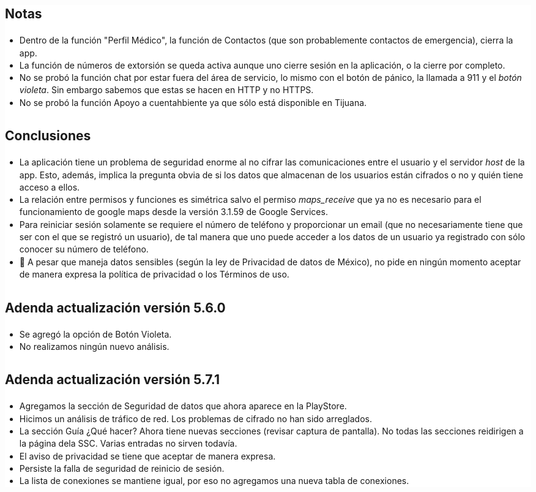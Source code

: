 ## Notas

- Dentro de la función "Perfil Médico", la función de Contactos (que son probablemente contactos de emergencia), cierra la app.
- La función de números de extorsión se queda activa aunque uno cierre sesión en la aplicación, o la cierre por completo.
- No se probó la función chat por estar fuera del área de servicio, lo mismo con el botón de pánico, la llamada a 911 y el _botón violeta_. Sin embargo sabemos que estas se hacen en HTTP y no HTTPS.
- No se probó la función Apoyo a cuentahbiente ya que sólo está disponible en Tijuana.

## Conclusiones

- La aplicación tiene un problema de seguridad enorme al no cifrar las comunicaciones entre el usuario y el servidor _host_ de la app. Esto, además, implica la pregunta obvia de si los datos que almacenan de los usuarios están cifrados o no y quién tiene acceso a ellos.
- La relación entre permisos y funciones es simétrica salvo el permiso _maps_receive_ que ya no es necesario para el funcionamiento de google maps desde la versión 3.1.59 de Google Services.
- Para reiniciar sesión solamente se requiere el número de teléfono y proporcionar un email (que no necesariamente tiene que ser con el que se registró un usuario), de tal manera que uno puede acceder a los datos de un usuario ya registrado con sólo conocer su número de teléfono.  
- :no_entry_sign: A pesar que maneja datos sensibles (según la ley de Privacidad de datos de México), no pide en ningún momento aceptar de manera expresa la política de privacidad o los Términos de uso.  

## Adenda actualización versión 5.6.0
- Se agregó la opción de Botón Violeta. 
- No realizamos ningún nuevo análisis.

## Adenda actualización versión 5.7.1
- Agregamos la sección de Seguridad de datos que ahora aparece en la PlayStore.
- Hicimos un análisis de tráfico de red. Los problemas de cifrado no han sido arreglados.
- La sección Guía ¿Qué hacer? Ahora tiene nuevas secciones (revisar captura de pantalla). No todas las secciones reidirigen a la página dela SSC. Varias entradas no sirven todavía.
- El aviso de privacidad se tiene que aceptar de manera expresa.
- Persiste la falla de seguridad de reinicio de sesión. 
- La lista de conexiones se mantiene igual, por eso no agregamos una nueva tabla de conexiones. 